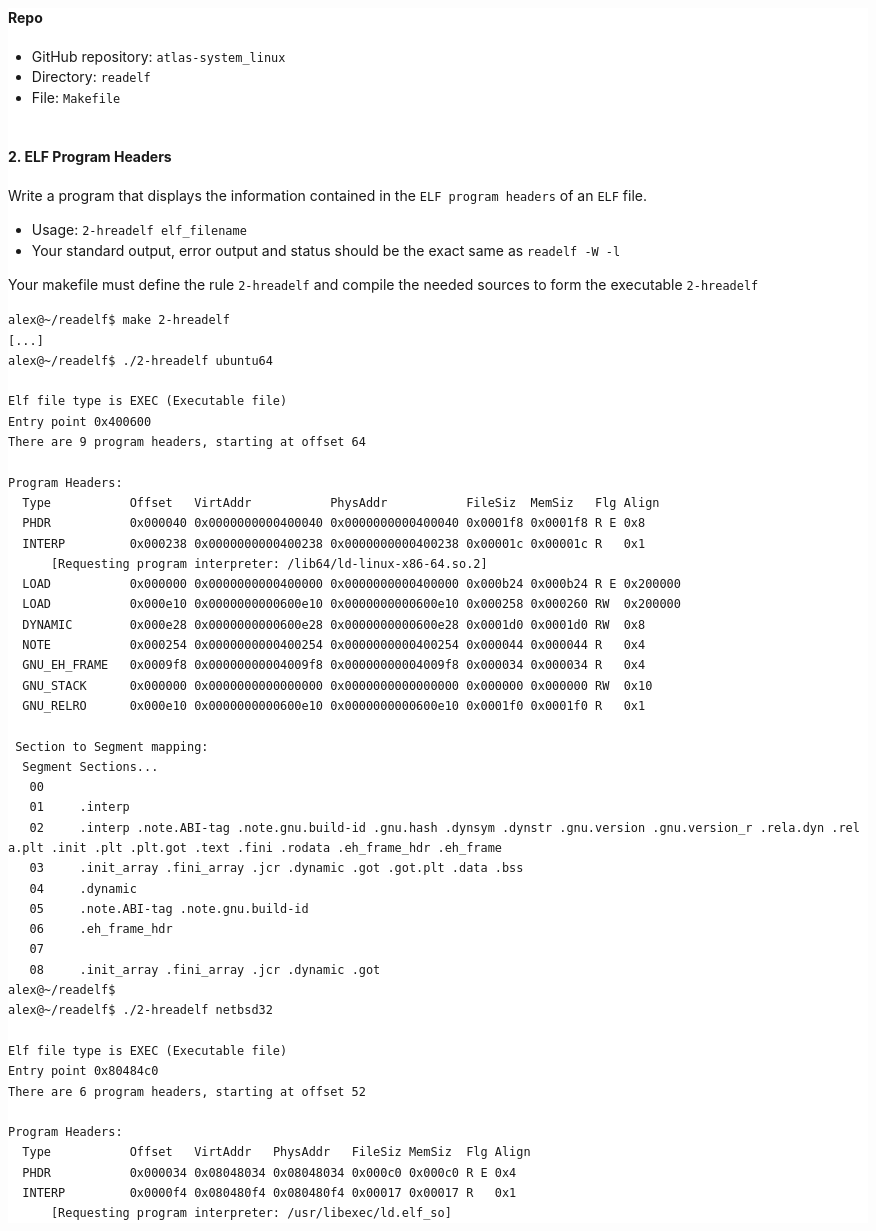 #

#### Repo

- GitHub repository: `atlas-system_linux`
- Directory: `readelf`
- File: `Makefile`

#

#### 2. ELF Program Headers

Write a program that displays the information contained in the `ELF program headers` of an `ELF` file.

- Usage: `2-hreadelf elf_filename`
- Your standard output, error output and status should be the exact same as `readelf -W -l`

Your makefile must define the rule `2-hreadelf` and compile the needed sources to form the executable `2-hreadelf`

```
alex@~/readelf$ make 2-hreadelf
[...]
alex@~/readelf$ ./2-hreadelf ubuntu64 

Elf file type is EXEC (Executable file)
Entry point 0x400600
There are 9 program headers, starting at offset 64

Program Headers:
  Type           Offset   VirtAddr           PhysAddr           FileSiz  MemSiz   Flg Align
  PHDR           0x000040 0x0000000000400040 0x0000000000400040 0x0001f8 0x0001f8 R E 0x8
  INTERP         0x000238 0x0000000000400238 0x0000000000400238 0x00001c 0x00001c R   0x1
      [Requesting program interpreter: /lib64/ld-linux-x86-64.so.2]
  LOAD           0x000000 0x0000000000400000 0x0000000000400000 0x000b24 0x000b24 R E 0x200000
  LOAD           0x000e10 0x0000000000600e10 0x0000000000600e10 0x000258 0x000260 RW  0x200000
  DYNAMIC        0x000e28 0x0000000000600e28 0x0000000000600e28 0x0001d0 0x0001d0 RW  0x8
  NOTE           0x000254 0x0000000000400254 0x0000000000400254 0x000044 0x000044 R   0x4
  GNU_EH_FRAME   0x0009f8 0x00000000004009f8 0x00000000004009f8 0x000034 0x000034 R   0x4
  GNU_STACK      0x000000 0x0000000000000000 0x0000000000000000 0x000000 0x000000 RW  0x10
  GNU_RELRO      0x000e10 0x0000000000600e10 0x0000000000600e10 0x0001f0 0x0001f0 R   0x1

 Section to Segment mapping:
  Segment Sections...
   00     
   01     .interp 
   02     .interp .note.ABI-tag .note.gnu.build-id .gnu.hash .dynsym .dynstr .gnu.version .gnu.version_r .rela.dyn .rela.plt .init .plt .plt.got .text .fini .rodata .eh_frame_hdr .eh_frame 
   03     .init_array .fini_array .jcr .dynamic .got .got.plt .data .bss 
   04     .dynamic 
   05     .note.ABI-tag .note.gnu.build-id 
   06     .eh_frame_hdr 
   07     
   08     .init_array .fini_array .jcr .dynamic .got 
alex@~/readelf$ 
alex@~/readelf$ ./2-hreadelf netbsd32

Elf file type is EXEC (Executable file)
Entry point 0x80484c0
There are 6 program headers, starting at offset 52

Program Headers:
  Type           Offset   VirtAddr   PhysAddr   FileSiz MemSiz  Flg Align
  PHDR           0x000034 0x08048034 0x08048034 0x000c0 0x000c0 R E 0x4
  INTERP         0x0000f4 0x080480f4 0x080480f4 0x00017 0x00017 R   0x1
      [Requesting program interpreter: /usr/libexec/ld.elf_so]
```